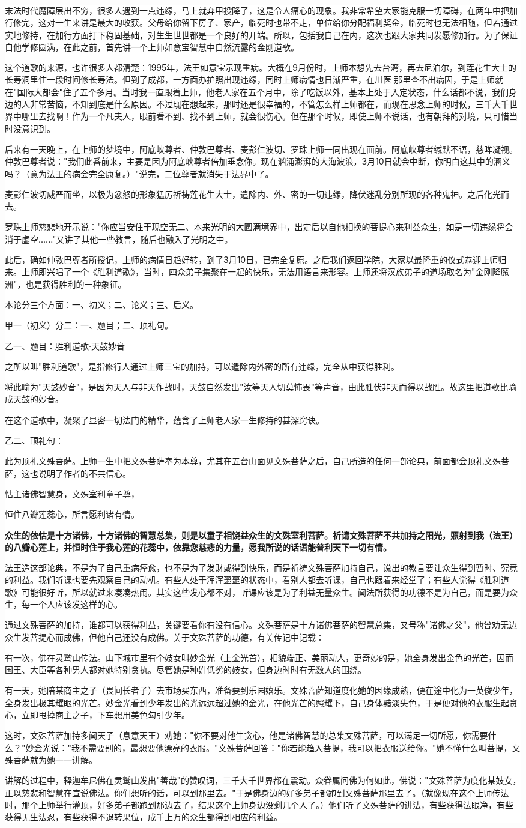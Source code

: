 末法时代魔障层出不穷，很多人遇到一点违缘，马上就弃甲投降了，这是令人痛心的现象。我非常希望大家能克服一切障碍，在两年中把加行修完，这对一生来讲是最大的收获。父母给你留下房子、家产，临死时也带不走，单位给你分配福利奖金，临死时也无法相随，但若通过实地修持，在加行方面打下稳固基础，对生生世世都是一个良好的开端。所以，包括我自己在内，这次也跟大家共同发愿修加行。为了保证自他学修圆满，在此之前，首先讲一个上师如意宝智慧中自然流露的金刚道歌。

这个道歌的来源，也许很多人都清楚：1995年，法王如意宝示现重病。大概在9月份时，上师本想先去台湾，再去尼泊尔，到莲花生大士的长寿洞里住一段时间修长寿法。但到了成都，一方面办护照出现违缘，同时上师病情也日渐严重，在川医 那里查不出病因，于是上师就在"国际大都会"住了五个多月。当时我一直跟着上师，他老人家在五个月中，除了吃饭以外，基本上处于入定状态，什么话都不说，我们身边的人非常苦恼，不知到底是什么原因。不过现在想起来，那时还是很幸福的，不管怎么样上师都在，而现在思念上师的时候，三千大千世界中哪里去找啊！作为一个凡夫人，眼前看不到、找不到上师，就会很伤心。但在那个时候，即使上师不说话，也有朝拜的对境，只可惜当时没意识到。

后来有一天晚上，在上师的梦境中，阿底峡尊者、仲敦巴尊者、麦彭仁波切、罗珠上师一同出现在面前。阿底峡尊者缄默不语，慈眸凝视。仲敦巴尊者说："我们此番前来，主要是因为阿底峡尊者倍加垂念你。现在汹涌澎湃的大海波浪，3月10日就会中断，你明白这其中的涵义吗？（意为法王的病会完全康复。）"说完，二位尊者就消失于法界中了。

麦彭仁波切威严而坐，以极为忿怒的形象猛厉祈祷莲花生大士，遣除内、外、密的一切违缘，降伏迷乱分别所现的各种鬼神。之后化光而去。

罗珠上师慈悲地开示说："你应当安住于现空无二、本来光明的大圆满境界中，出定后以自他相换的菩提心来利益众生，如是一切违缘将会消于虚空......"又讲了其他一些教言，随后也融入了光明之中。

此后，确如仲敦巴尊者所授记，上师的病情日趋好转，到了3月10日，已完全复原。之后我们返回学院，大家以最隆重的仪式恭迎上师归来。上师即兴唱了一个《胜利道歌》，当时，四众弟子集聚在一起的快乐，无法用语言来形容。上师还将汉族弟子的道场取名为"金刚降魔洲"，也是获得胜利的一种象征。

本论分三个方面：一、初义；二、论义；三、后义。

甲一（初义）分二：一、题目；二、顶礼句。

乙一、题目：胜利道歌·天鼓妙音

之所以叫"胜利道歌"，是指修行人通过上师三宝的加持，可以遣除内外密的所有违缘，完全从中获得胜利。

将此喻为"天鼓妙音"，是因为天人与非天作战时，天鼓自然发出"汝等天人切莫怖畏"等声音，由此胜伏非天而得以战胜。故这里把道歌比喻成天鼓的妙音。

在这个道歌中，凝聚了显密一切法门的精华，蕴含了上师老人家一生修持的甚深窍诀。

乙二、顶礼句：

此为顶礼文殊菩萨。上师一生中把文殊菩萨奉为本尊，尤其在五台山面见文殊菩萨之后，自己所造的任何一部论典，前面都会顶礼文殊菩萨，这也说明了作者的不共信心。

怙主诸佛智慧身，文殊室利童子尊，

恒住八瓣莲蕊心，所言愿利诸有情。

**众生的依怙是十方诸佛，十方诸佛的智慧总集，则是以童子相饶益众生的文殊室利菩萨。祈请文殊菩萨不共加持之阳光，照射到我（法王）的八瓣心莲上，并恒时住于我心莲的花蕊中，依靠您慈悲的力量，愿我所说的话语能普利天下一切有情。**

法王造这部论典，不是为了自己重病痊愈，也不是为了发财或得到快乐，而是祈祷文殊菩萨加持自己，说出的教言要让众生得到暂时、究竟的利益。我们听课也要先观察自己的动机。有些人处于浑浑噩噩的状态中，看别人都去听课，自己也跟着来经堂了；有些人觉得《胜利道歌》可能很好听，所以就过来凑凑热闹。其实这些发心都不对，听课应该是为了利益无量众生。闻法所获得的功德不是为自己，而是要为众生，每一个人应该发这样的心。

通过文殊菩萨的加持，谁都可以获得利益，关键要看你有没有信心。文殊菩萨是十方诸佛菩萨的智慧总集，又号称"诸佛之父"，他曾劝无边众生发菩提心而成佛，但他自己还没有成佛。关于文殊菩萨的功德，有关传记中记载：

有一次，佛在灵鹫山传法。山下城市里有个妓女叫妙金光（上金光首），相貌端正、美丽动人，更奇妙的是，她全身发出金色的光芒，因而国王、大臣等各种男人都对她特别贪执。尽管她是种姓低劣的妓女，但身边时时有无数人的围绕。

有一天，她陪某商主之子（畏间长者子）去市场买东西，准备要到乐园嬉乐。文殊菩萨知道度化她的因缘成熟，便在途中化为一英俊少年，全身发出极其耀眼的光芒。妙金光看到少年发出的光远远超过她的金光，在他光芒的照耀下，自己身体黯淡失色，于是便对他的衣服生起贪心，立即甩掉商主之子，下车想用美色勾引少年。

这时，文殊菩萨加持多闻天子（息意天王）劝她："你不要对他生贪心，他是诸佛智慧的总集文殊菩萨，可以满足一切所愿，你需要什么？"妙金光说："我不需要别的，最想要他漂亮的衣服。"文殊菩萨回答："你若能趋入菩提，我可以把衣服送给你。"她不懂什么叫菩提，文殊菩萨就为她一一讲解。

讲解的过程中，释迦牟尼佛在灵鹫山发出"善哉"的赞叹词，三千大千世界都在震动。众眷属问佛为何如此，佛说："文殊菩萨为度化某妓女，正以慈悲和智慧在宣说佛法。你们想听的话，可以到那里去。"于是佛身边的好多弟子都跑到文殊菩萨那里去了。（就像现在这个上师传法时，那个上师举行灌顶，好多弟子都跑到那边去了，结果这个上师身边没剩几个人了。）他们听了文殊菩萨的讲法，有些获得法眼净，有些获得无生法忍，有些获得不退转果位，成千上万的众生都得到相应的利益。
